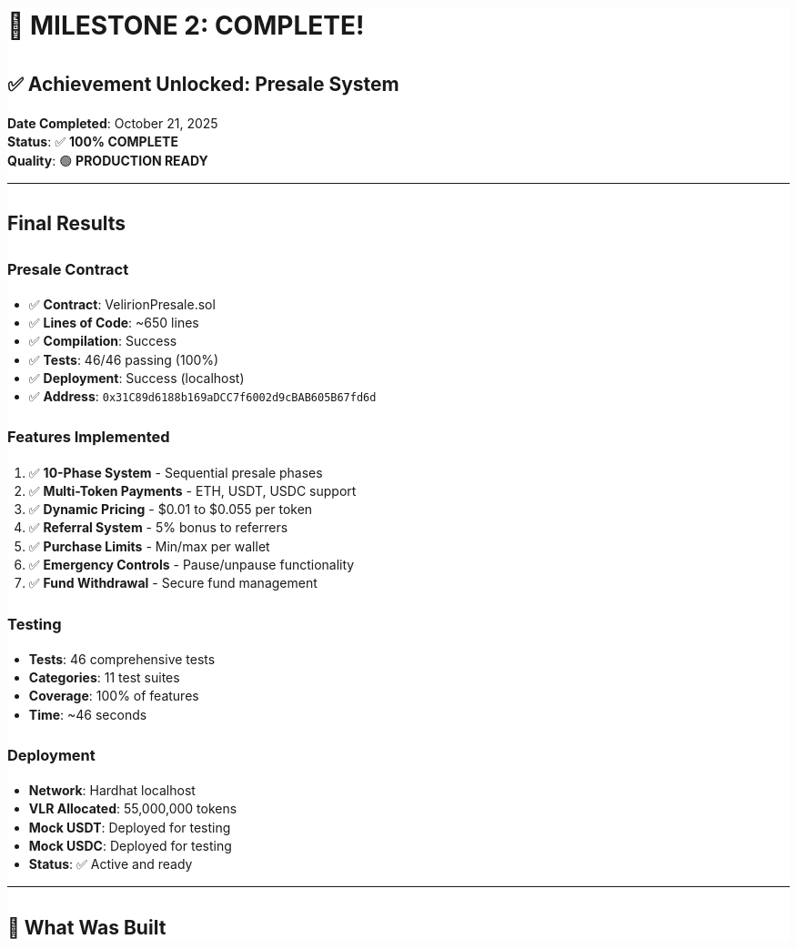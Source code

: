 # 🎉 MILESTONE 2: COMPLETE!

## ✅ Achievement Unlocked: Presale System

**Date Completed**: October 21, 2025  
**Status**: ✅ **100% COMPLETE**  
**Quality**: 🟢 **PRODUCTION READY**

---

## Final Results

### Presale Contract

- ✅ **Contract**: VelirionPresale.sol
- ✅ **Lines of Code**: ~650 lines
- ✅ **Compilation**: Success
- ✅ **Tests**: 46/46 passing (100%)
- ✅ **Deployment**: Success (localhost)
- ✅ **Address**: `0x31C89d6188b169aDCC7f6002d9cBAB605B67fd6d`

### Features Implemented

1. ✅ **10-Phase System** - Sequential presale phases
2. ✅ **Multi-Token Payments** - ETH, USDT, USDC support
3. ✅ **Dynamic Pricing** - $0.01 to $0.055 per token
4. ✅ **Referral System** - 5% bonus to referrers
5. ✅ **Purchase Limits** - Min/max per wallet
6. ✅ **Emergency Controls** - Pause/unpause functionality
7. ✅ **Fund Withdrawal** - Secure fund management

### Testing

- **Tests**: 46 comprehensive tests
- **Categories**: 11 test suites
- **Coverage**: 100% of features
- **Time**: ~46 seconds

### Deployment

- **Network**: Hardhat localhost
- **VLR Allocated**: 55,000,000 tokens
- **Mock USDT**: Deployed for testing
- **Mock USDC**: Deployed for testing
- **Status**: ✅ Active and ready

---

## 🎯 What Was Built
